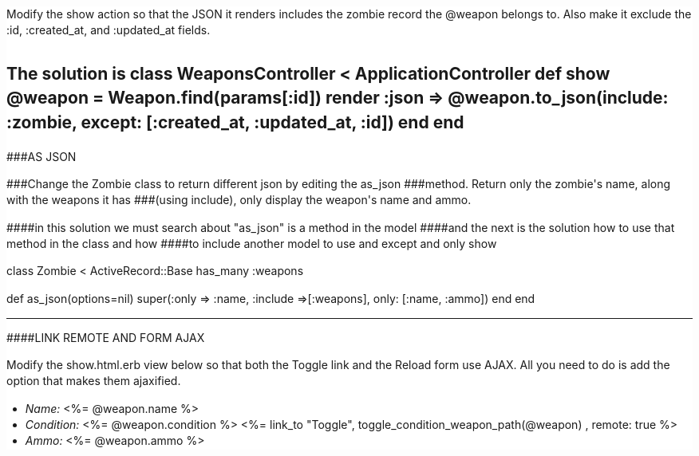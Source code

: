 Modify the show action so that the JSON it renders includes the zombie
record the @weapon belongs to. Also make it exclude the :id,
:created_at, and :updated_at fields.

The solution is
class WeaponsController < ApplicationController
  def show
    @weapon = Weapon.find(params[:id])
    render :json => @weapon.to_json(include: :zombie, except:
[:created_at, :updated_at, :id])
  end
end
------------------------------------------------------------------------------

###AS JSON

###Change the Zombie class to return different json by editing the as_json
###method. Return only the zombie's name, along with the weapons it has
###(using include), only display the weapon's name and ammo.

####in this solution we must search about "as_json" is a method in the model
####and the next is the solution how to use that method in the class and how
####to include another model to use and except and only show

class Zombie < ActiveRecord::Base
  has_many :weapons

  def as_json(options=nil)
    super(:only => :name, :include =>[:weapons], only: [:name, :ammo])
  end 
end

-----------------------------------------------------------------------------
####LINK REMOTE AND FORM AJAX

Modify the show.html.erb view below so that both the Toggle link and the
Reload form use AJAX. All you need to do is add the option that makes
them ajaxified.

<ul>
  <li>
    <em>Name:</em> <%= @weapon.name %>
  </li> 
  <li>
    <em>Condition:</em>
    <span id="condition"><%= @weapon.condition %></span>
    <%= link_to "Toggle", toggle_condition_weapon_path(@weapon) ,
remote: true %>
  </li> 
  <li>
    <em>Ammo:</em>
    <span id="ammo"><%= @weapon.ammo %></span>
  </li>
</ul>
